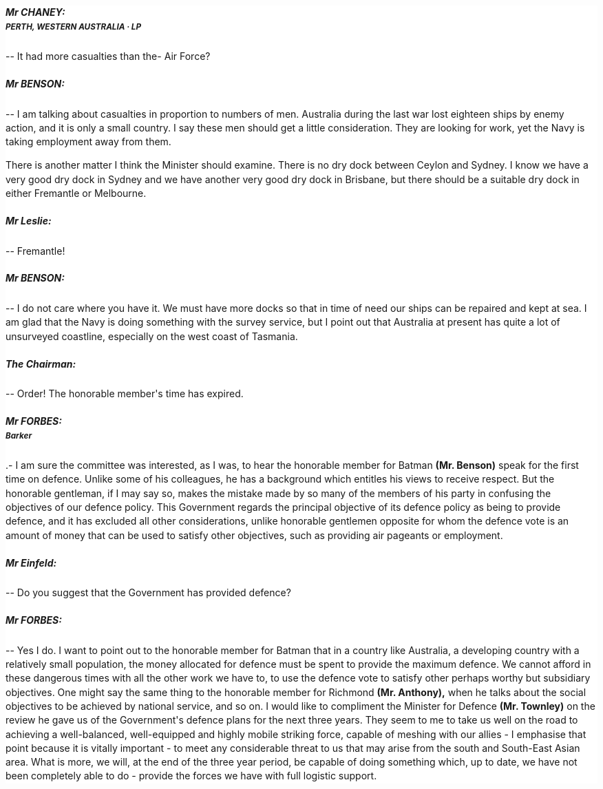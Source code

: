 ##### Mr CHANEY:<br><small class="text-muted">PERTH, WESTERN AUSTRALIA &middot; LP</small>

--  It had more casualties than the- Air Force? 

##### Mr BENSON:

-- I am talking about casualties in proportion to numbers of men. Australia during the last war lost eighteen ships by enemy action, and it is only a small country. I say these men should get a little consideration. They are looking for work, yet the Navy is taking employment away from them. 

There is another matter I think the Minister should examine. There is no dry dock between Ceylon and Sydney. I know we have a very good dry dock in Sydney and we have another very good dry dock in Brisbane, but there should be a suitable dry dock in either Fremantle or Melbourne. 

##### Mr Leslie:

-- Fremantle! 

##### Mr BENSON:

-- I do not care where you have it. We must have more docks so that in time of need our ships can be repaired and kept at sea. I am glad that the Navy is doing something with the survey service, but I point out that Australia at present has quite a lot of unsurveyed coastline, especially on the west coast of Tasmania. 

##### The Chairman:

--  Order! The honorable member's time has expired. 

##### Mr FORBES:<br><small class="text-muted">Barker</small>

.- I am sure the committee was interested, as I was, to hear the honorable member for Batman  **(Mr. Benson)**  speak for the first time on defence. Unlike some of his colleagues, he has a background which entitles his views to receive respect. But the honorable gentleman, if I may say so, makes the mistake made by so many of the members of his party in confusing the objectives of our defence policy. This Government regards the principal objective of its defence policy as being to provide defence, and it has excluded all other considerations, unlike honorable gentlemen opposite for whom the defence vote is an amount of money that can be used to satisfy other objectives, such as providing air pageants or employment. 

##### Mr Einfeld:

-- Do you suggest that the Government has provided defence? 

##### Mr FORBES:

-- Yes I do. I want to point out to the honorable member for Batman that in a country like Australia, a developing country with a relatively small population, the money allocated for defence must be spent to provide the maximum defence. We cannot afford in these dangerous times with all the other work we have to, to use the defence vote to satisfy other perhaps worthy but subsidiary objectives. One might say the same thing to the honorable member for Richmond  **(Mr. Anthony),**  when he talks about the social objectives to be achieved by national service, and so on. I would like to compliment the Minister for Defence  **(Mr. Townley)**  on the review he gave us of the Government's defence plans for the next three years. They seem to me to take us well on the road to achieving a well-balanced, well-equipped and highly mobile striking force, capable of meshing with our allies - I emphasise that point because it is vitally important - to meet any considerable threat to us that may arise from the south and South-East Asian area. What is more, we will, at the end of the three year period, be capable of doing something which, up to date, we have not been completely able to do - provide the forces we have with full logistic support. 
